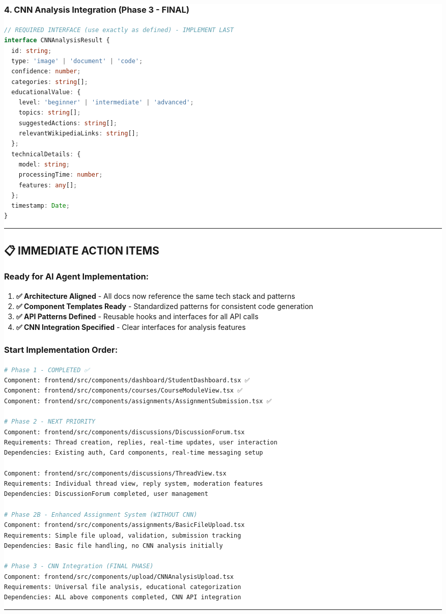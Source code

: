 ### **4. CNN Analysis Integration (Phase 3 - FINAL)**
```typescript
// REQUIRED INTERFACE (use exactly as defined) - IMPLEMENT LAST
interface CNNAnalysisResult {
  id: string;
  type: 'image' | 'document' | 'code';
  confidence: number;
  categories: string[];
  educationalValue: {
    level: 'beginner' | 'intermediate' | 'advanced';
    topics: string[];
    suggestedActions: string[];
    relevantWikipediaLinks: string[];
  };
  technicalDetails: {
    model: string;
    processingTime: number;
    features: any[];
  };
  timestamp: Date;
}
```

---

## 📋 **IMMEDIATE ACTION ITEMS**

### **Ready for AI Agent Implementation:**

1. **✅ Architecture Aligned** - All docs now reference the same tech stack and patterns
2. **✅ Component Templates Ready** - Standardized patterns for consistent code generation
3. **✅ API Patterns Defined** - Reusable hooks and interfaces for all API calls
4. **✅ CNN Integration Specified** - Clear interfaces for analysis features

### **Start Implementation Order:**

```bash
# Phase 1 - COMPLETED ✅
Component: frontend/src/components/dashboard/StudentDashboard.tsx ✅
Component: frontend/src/components/courses/CourseModuleView.tsx ✅
Component: frontend/src/components/assignments/AssignmentSubmission.tsx ✅

# Phase 2 - NEXT PRIORITY
Component: frontend/src/components/discussions/DiscussionForum.tsx
Requirements: Thread creation, replies, real-time updates, user interaction
Dependencies: Existing auth, Card components, real-time messaging setup

Component: frontend/src/components/discussions/ThreadView.tsx  
Requirements: Individual thread view, reply system, moderation features
Dependencies: DiscussionForum completed, user management

# Phase 2B - Enhanced Assignment System (WITHOUT CNN)
Component: frontend/src/components/assignments/BasicFileUpload.tsx
Requirements: Simple file upload, validation, submission tracking
Dependencies: Basic file handling, no CNN analysis initially

# Phase 3 - CNN Integration (FINAL PHASE)
Component: frontend/src/components/upload/CNNAnalysisUpload.tsx
Requirements: Universal file analysis, educational categorization
Dependencies: ALL above components completed, CNN API integration
```

---